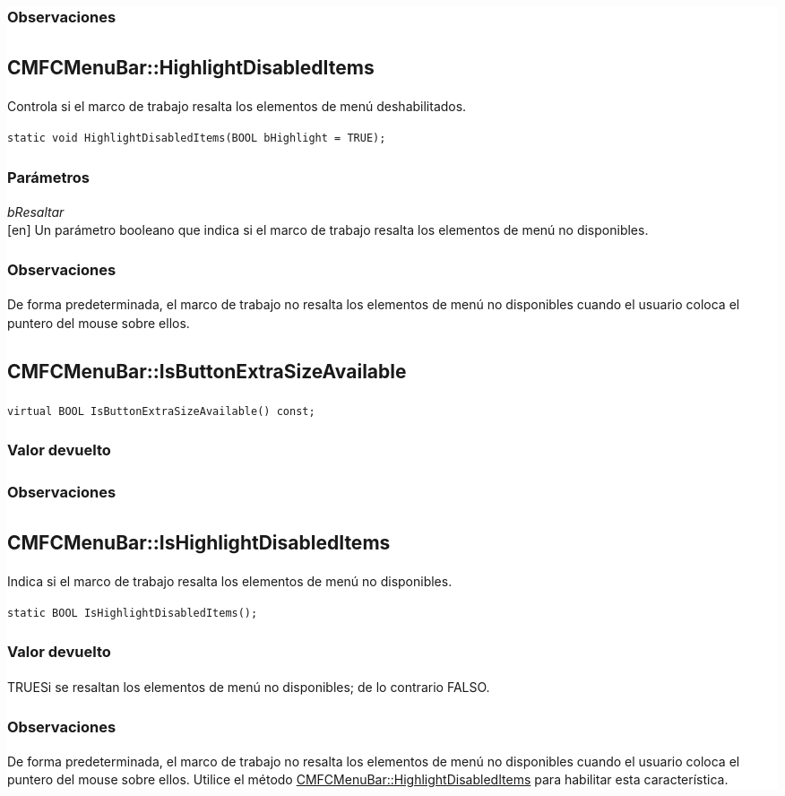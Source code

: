 ### <a name="remarks"></a>Observaciones

## <a name="cmfcmenubarhighlightdisableditems"></a><a name="highlightdisableditems"></a>CMFCMenuBar::HighlightDisabledItems

Controla si el marco de trabajo resalta los elementos de menú deshabilitados.

```
static void HighlightDisabledItems(BOOL bHighlight = TRUE);
```

### <a name="parameters"></a>Parámetros

*bResaltar*<br/>
[en] Un parámetro booleano que indica si el marco de trabajo resalta los elementos de menú no disponibles.

### <a name="remarks"></a>Observaciones

De forma predeterminada, el marco de trabajo no resalta los elementos de menú no disponibles cuando el usuario coloca el puntero del mouse sobre ellos.

## <a name="cmfcmenubarisbuttonextrasizeavailable"></a><a name="isbuttonextrasizeavailable"></a>CMFCMenuBar::IsButtonExtraSizeAvailable

```
virtual BOOL IsButtonExtraSizeAvailable() const;
```

### <a name="return-value"></a>Valor devuelto

### <a name="remarks"></a>Observaciones

## <a name="cmfcmenubarishighlightdisableditems"></a><a name="ishighlightdisableditems"></a>CMFCMenuBar::IsHighlightDisabledItems

Indica si el marco de trabajo resalta los elementos de menú no disponibles.

```
static BOOL IsHighlightDisabledItems();
```

### <a name="return-value"></a>Valor devuelto

TRUESi se resaltan los elementos de menú no disponibles; de lo contrario FALSO.

### <a name="remarks"></a>Observaciones

De forma predeterminada, el marco de trabajo no resalta los elementos de menú no disponibles cuando el usuario coloca el puntero del mouse sobre ellos. Utilice el método [CMFCMenuBar::HighlightDisabledItems](#highlightdisableditems) para habilitar esta característica.
